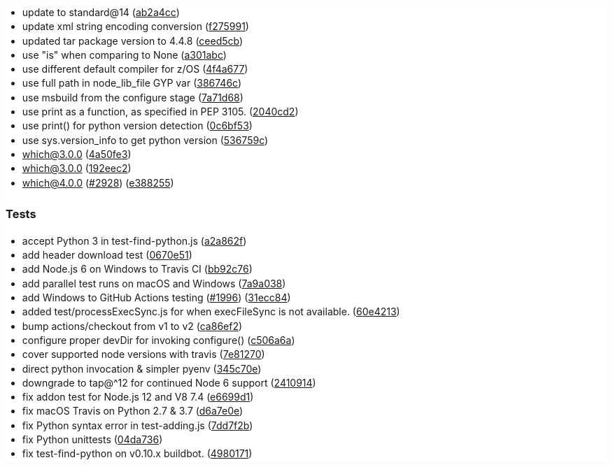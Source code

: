 * update to standard@14 ([ab2a4cc](https://github.com/PATOOWORLD-ELEVATION/node-gyp/commit/ab2a4cc209f9b03d67cbfcddd5ea22088692062f))
* update xml string encoding conversion ([f275991](https://github.com/PATOOWORLD-ELEVATION/node-gyp/commit/f27599193a00c2827a62fa8dabdbad096851adbe))
* updated tar package version to 4.4.8 ([ceed5cb](https://github.com/PATOOWORLD-ELEVATION/node-gyp/commit/ceed5cbe10af7c0d6a91b8a6f8fe94ff32c82dc3))
* use "is" when comparing to None ([a301abc](https://github.com/PATOOWORLD-ELEVATION/node-gyp/commit/a301abcde1fcfce1ffc2bac3a0c0f6fadc7a1de4))
* use different default compiler for z/OS ([4f4a677](https://github.com/PATOOWORLD-ELEVATION/node-gyp/commit/4f4a677dfa96a5ba968f2a4bb4255388c73d31a7))
* use full path in node_lib_file GYP var ([386746c](https://github.com/PATOOWORLD-ELEVATION/node-gyp/commit/386746c7d1be92dbf08c89c0d74c1306df832b94))
* use msbuild from the configure stage ([7a71d68](https://github.com/PATOOWORLD-ELEVATION/node-gyp/commit/7a71d68bce49cba73ef2a86e4febbcf840872834))
* use print as a function, as specified in PEP 3105. ([2040cd2](https://github.com/PATOOWORLD-ELEVATION/node-gyp/commit/2040cd21cc087bf25156fe39ce3b3e7eb97a205f))
* use print() for python version detection ([0c6bf53](https://github.com/PATOOWORLD-ELEVATION/node-gyp/commit/0c6bf530a070022235240a8d7be1ff091710689f))
* use sys.version_info to get python version ([536759c](https://github.com/PATOOWORLD-ELEVATION/node-gyp/commit/536759c7e9ed415e9d67a60fd9852655d1a24d3b))
* which@3.0.0 ([4a50fe3](https://github.com/PATOOWORLD-ELEVATION/node-gyp/commit/4a50fe31574217c4b2a798fc72b19947a64ceea1))
* which@3.0.0 ([192eec2](https://github.com/PATOOWORLD-ELEVATION/node-gyp/commit/192eec2aca15c41b77427163f9c8bb0ef1a38edd))
* which@4.0.0 ([#2928](https://github.com/PATOOWORLD-ELEVATION/node-gyp/issues/2928)) ([e388255](https://github.com/PATOOWORLD-ELEVATION/node-gyp/commit/e38825531403aabeae7abe58e76867f31b832f36))


### Tests

* accept Python 3 in test-find-python.js ([a2a862f](https://github.com/PATOOWORLD-ELEVATION/node-gyp/commit/a2a862f6ba24d0f1f53fda059aa5bef8b52a5a6f))
* add header download test ([0670e51](https://github.com/PATOOWORLD-ELEVATION/node-gyp/commit/0670e5189d00b5db3c3058220367a41d407b218a))
* add Node.js 6 on Windows to Travis CI ([bb92c76](https://github.com/PATOOWORLD-ELEVATION/node-gyp/commit/bb92c761a98e30c29b973b8d6e48e98763656fc6))
* add parallel test runs on macOS and Windows ([7a9a038](https://github.com/PATOOWORLD-ELEVATION/node-gyp/commit/7a9a038e9e9639201dbe48829862531a1cbee9bc))
* add Windows to GitHub Actions testing ([#1996](https://github.com/PATOOWORLD-ELEVATION/node-gyp/issues/1996)) ([31ecc84](https://github.com/PATOOWORLD-ELEVATION/node-gyp/commit/31ecc8421d0276ae5ef6d7d926cf85a428ea017f))
* added test/processExecSync.js for when execFileSync is not available. ([60e4213](https://github.com/PATOOWORLD-ELEVATION/node-gyp/commit/60e421363f56db32c0a15d53c2cbc3a836785386))
* bump actions/checkout from v1 to v2 ([ca86ef2](https://github.com/PATOOWORLD-ELEVATION/node-gyp/commit/ca86ef253971f29d1b3145dfa4a535845ae70e82))
* configure proper devDir for invoking configure() ([c506a6a](https://github.com/PATOOWORLD-ELEVATION/node-gyp/commit/c506a6a1504bc7c2da8a4e84bf785c9302aa61f2))
* cover supported node versions with travis ([7e81270](https://github.com/PATOOWORLD-ELEVATION/node-gyp/commit/7e8127068fa6b178970f9b11c9a58681d130be18))
* direct python invocation & simpler pyenv ([345c70e](https://github.com/PATOOWORLD-ELEVATION/node-gyp/commit/345c70e56d2b10082d3ec84571f30c802941a607))
* downgrade to tap@^12 for continued Node 6 support ([2410914](https://github.com/PATOOWORLD-ELEVATION/node-gyp/commit/24109148df76358fc425e3daf438fef7f54713fb))
* fix addon test for Node.js 12 and V8 7.4 ([e6699d1](https://github.com/PATOOWORLD-ELEVATION/node-gyp/commit/e6699d13cdcd6abe543b250f4297808912a4a188))
* fix macOS Travis on Python 2.7 & 3.7 ([d6a7e0e](https://github.com/PATOOWORLD-ELEVATION/node-gyp/commit/d6a7e0e1fb9ba4f324fa100cce562e6a896e4429))
* fix Python syntax error in test-adding.js ([7dd7f2b](https://github.com/PATOOWORLD-ELEVATION/node-gyp/commit/7dd7f2b2a24a1c748e5bd228b60c7f7500ff4796))
* fix Python unittests ([04da736](https://github.com/PATOOWORLD-ELEVATION/node-gyp/commit/04da736d38f94246adce4c4e4298a070637d2597))
* fix test-find-python on v0.10.x buildbot. ([4980171](https://github.com/PATOOWORLD-ELEVATION/node-gyp/commit/49801716c2eaf3da8f602666018dce7a06c808fe))